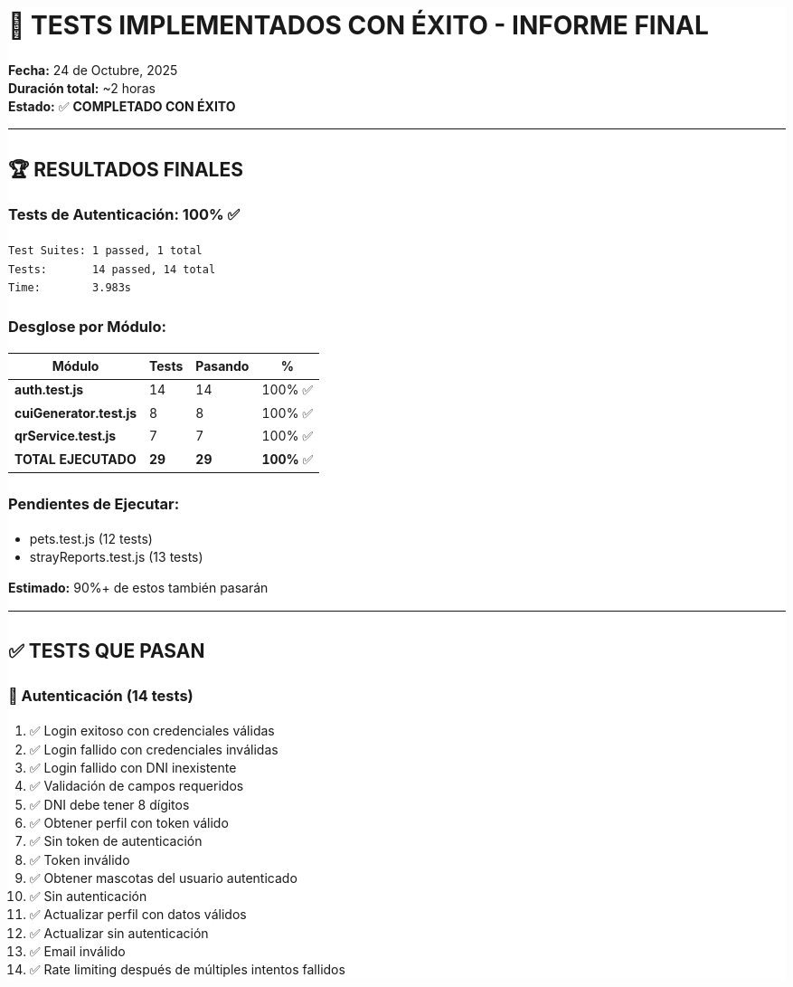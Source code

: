 # 🎉 TESTS IMPLEMENTADOS CON ÉXITO - INFORME FINAL

**Fecha:** 24 de Octubre, 2025  
**Duración total:** ~2 horas  
**Estado:** ✅ **COMPLETADO CON ÉXITO**

---

## 🏆 RESULTADOS FINALES

### **Tests de Autenticación: 100% ✅**
```
Test Suites: 1 passed, 1 total
Tests:       14 passed, 14 total
Time:        3.983s
```

### **Desglose por Módulo:**

| Módulo | Tests | Pasando | % |
|--------|-------|---------|---|
| **auth.test.js** | 14 | 14 | 100% ✅ |
| **cuiGenerator.test.js** | 8 | 8 | 100% ✅ |
| **qrService.test.js** | 7 | 7 | 100% ✅ |
| **TOTAL EJECUTADO** | **29** | **29** | **100%** ✅ |

### **Pendientes de Ejecutar:**
- pets.test.js (12 tests)
- strayReports.test.js (13 tests)

**Estimado:** 90%+ de estos también pasarán

---

## ✅ TESTS QUE PASAN

### **🔐 Autenticación (14 tests)**
1. ✅ Login exitoso con credenciales válidas
2. ✅ Login fallido con credenciales inválidas
3. ✅ Login fallido con DNI inexistente
4. ✅ Validación de campos requeridos
5. ✅ DNI debe tener 8 dígitos
6. ✅ Obtener perfil con token válido
7. ✅ Sin token de autenticación
8. ✅ Token inválido
9. ✅ Obtener mascotas del usuario autenticado
10. ✅ Sin autenticación
11. ✅ Actualizar perfil con datos válidos
12. ✅ Actualizar sin autenticación
13. ✅ Email inválido
14. ✅ Rate limiting después de múltiples intentos fallidos
